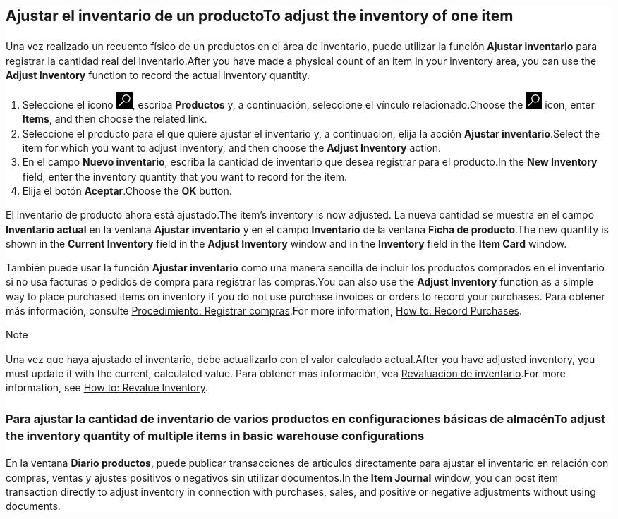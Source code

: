 ## <a name="to-adjust-the-inventory-of-one-item"></a><span data-ttu-id="4dd83-224">Ajustar el inventario de un producto</span><span class="sxs-lookup"><span data-stu-id="4dd83-224">To adjust the inventory of one item</span></span>
<span data-ttu-id="4dd83-225">Una vez realizado un recuento físico de un productos en el área de inventario, puede utilizar la función **Ajustar inventario** para registrar la cantidad real del inventario.</span><span class="sxs-lookup"><span data-stu-id="4dd83-225">After you have made a physical count of an item in your inventory area, you can use the **Adjust Inventory** function to record the actual inventory quantity.</span></span>

1. <span data-ttu-id="4dd83-226">Seleccione el icono ![Buscar página o informe](media/ui-search/search_small.png "icono Buscar página o informe"), escriba **Productos** y, a continuación, seleccione el vínculo relacionado.</span><span class="sxs-lookup"><span data-stu-id="4dd83-226">Choose the ![Search for Page or Report](media/ui-search/search_small.png "Search for Page or Report icon") icon, enter **Items**, and then choose the related link.</span></span>
2. <span data-ttu-id="4dd83-227">Seleccione el producto para el que quiere ajustar el inventario y, a continuación, elija la acción **Ajustar inventario**.</span><span class="sxs-lookup"><span data-stu-id="4dd83-227">Select the item for which you want to adjust inventory, and then choose the **Adjust Inventory** action.</span></span>
3. <span data-ttu-id="4dd83-228">En el campo **Nuevo inventario**, escriba la cantidad de inventario que desea registrar para el producto.</span><span class="sxs-lookup"><span data-stu-id="4dd83-228">In the **New Inventory** field, enter the inventory quantity that you want to record for the item.</span></span>
4. <span data-ttu-id="4dd83-229">Elija el botón **Aceptar**.</span><span class="sxs-lookup"><span data-stu-id="4dd83-229">Choose the **OK** button.</span></span>

<span data-ttu-id="4dd83-230">El inventario de producto ahora está ajustado.</span><span class="sxs-lookup"><span data-stu-id="4dd83-230">The item’s inventory is now adjusted.</span></span> <span data-ttu-id="4dd83-231">La nueva cantidad se muestra en el campo **Inventario actual** en la ventana **Ajustar inventario** y en el campo **Inventario** de la ventana **Ficha de producto**.</span><span class="sxs-lookup"><span data-stu-id="4dd83-231">The new quantity is shown in the **Current Inventory** field in the **Adjust Inventory** window and in the **Inventory** field in the **Item Card** window.</span></span>

<span data-ttu-id="4dd83-232">También puede usar la función **Ajustar inventario** como una manera sencilla de incluir los productos comprados en el inventario si no usa facturas o pedidos de compra para registrar las compras.</span><span class="sxs-lookup"><span data-stu-id="4dd83-232">You can also use the **Adjust Inventory** function as a simple way to place purchased items on inventory if you do not use purchase invoices or orders to record your purchases.</span></span> <span data-ttu-id="4dd83-233">Para obtener más información, consulte [Procedimiento: Registrar compras](purchasing-how-record-purchases.md).</span><span class="sxs-lookup"><span data-stu-id="4dd83-233">For more information, [How to: Record Purchases](purchasing-how-record-purchases.md).</span></span>

> [!NOTE]  
>   <span data-ttu-id="4dd83-234">Una vez que haya ajustado el inventario, debe actualizarlo con el valor calculado actual.</span><span class="sxs-lookup"><span data-stu-id="4dd83-234">After you have adjusted inventory, you must update it with the current, calculated value.</span></span> <span data-ttu-id="4dd83-235">Para obtener más información, vea [Revaluación de inventario](inventory-how-revalue-inventory.md).</span><span class="sxs-lookup"><span data-stu-id="4dd83-235">For more information, see [How to: Revalue Inventory](inventory-how-revalue-inventory.md).</span></span>

### <a name="to-adjust-the-inventory-quantity-of-multiple-items-in-basic-warehouse-configurations"></a><span data-ttu-id="4dd83-236">Para ajustar la cantidad de inventario de varios productos en configuraciones básicas de almacén</span><span class="sxs-lookup"><span data-stu-id="4dd83-236">To adjust the inventory quantity of multiple items in basic warehouse configurations</span></span>
<span data-ttu-id="4dd83-237">En la ventana **Diario productos**, puede publicar transacciones de artículos directamente para ajustar el inventario en relación con compras, ventas y ajustes positivos o negativos sin utilizar documentos.</span><span class="sxs-lookup"><span data-stu-id="4dd83-237">In the **Item Journal** window, you can post item transaction directly to adjust inventory in connection with purchases, sales, and positive or negative adjustments without using documents.</span></span>
